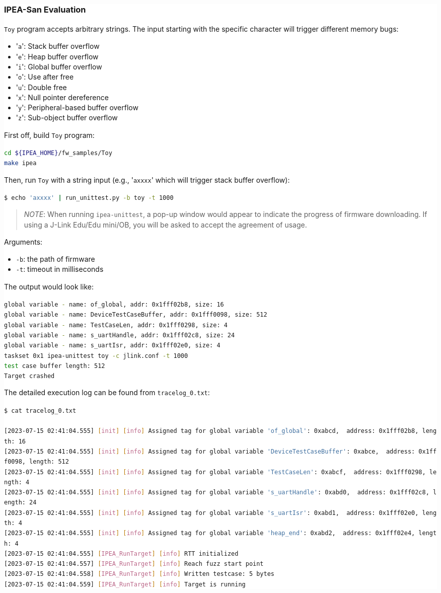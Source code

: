 ### IPEA-San Evaluation

`Toy` program accepts arbitrary strings. The input starting with the specific character will trigger different memory bugs:

- '`a`': Stack buffer overflow
- '`e`': Heap buffer overflow
- '`i`': Global buffer overflow
- '`o`': Use after free
- '`u`': Double free
- '`x`': Null pointer dereference
- '`y`': Peripheral-based buffer overflow
- '`z`': Sub-object buffer overflow

First off, build `Toy` program:

```bash
cd ${IPEA_HOME}/fw_samples/Toy
make ipea
```

Then, run `Toy` with a string input (e.g., '`axxxx`' which will trigger stack buffer overflow):

```bash
$ echo 'axxxx' | run_unittest.py -b toy -t 1000
```

>*NOTE*: When running `ipea-unittest`, a pop-up window would appear to indicate the progress of firmware downloading.
If using a J-Link Edu/Edu mini/OB, you will be asked to accept the agreement of usage. 

Arguments:

- `-b`: the path of firmware
- `-t`: timeout in milliseconds

The output would look like:

```bash
global variable - name: of_global, addr: 0x1fff02b8, size: 16
global variable - name: DeviceTestCaseBuffer, addr: 0x1fff0098, size: 512
global variable - name: TestCaseLen, addr: 0x1fff0298, size: 4
global variable - name: s_uartHandle, addr: 0x1fff02c8, size: 24
global variable - name: s_uartIsr, addr: 0x1fff02e0, size: 4
taskset 0x1 ipea-unittest toy -c jlink.conf -t 1000
test case buffer length: 512
Target crashed
```

The detailed execution log can be found from `tracelog_0.txt`:

```bash
$ cat tracelog_0.txt

[2023-07-15 02:41:04.555] [init] [info] Assigned tag for global variable 'of_global': 0xabcd,  address: 0x1fff02b8, length: 16
[2023-07-15 02:41:04.555] [init] [info] Assigned tag for global variable 'DeviceTestCaseBuffer': 0xabce,  address: 0x1fff0098, length: 512
[2023-07-15 02:41:04.555] [init] [info] Assigned tag for global variable 'TestCaseLen': 0xabcf,  address: 0x1fff0298, length: 4
[2023-07-15 02:41:04.555] [init] [info] Assigned tag for global variable 's_uartHandle': 0xabd0,  address: 0x1fff02c8, length: 24
[2023-07-15 02:41:04.555] [init] [info] Assigned tag for global variable 's_uartIsr': 0xabd1,  address: 0x1fff02e0, length: 4
[2023-07-15 02:41:04.555] [init] [info] Assigned tag for global variable 'heap_end': 0xabd2,  address: 0x1fff02e4, length: 4
[2023-07-15 02:41:04.555] [IPEA_RunTarget] [info] RTT initialized
[2023-07-15 02:41:04.557] [IPEA_RunTarget] [info] Reach fuzz start point
[2023-07-15 02:41:04.558] [IPEA_RunTarget] [info] Written testcase: 5 bytes
[2023-07-15 02:41:04.559] [IPEA_RunTarget] [info] Target is running
```